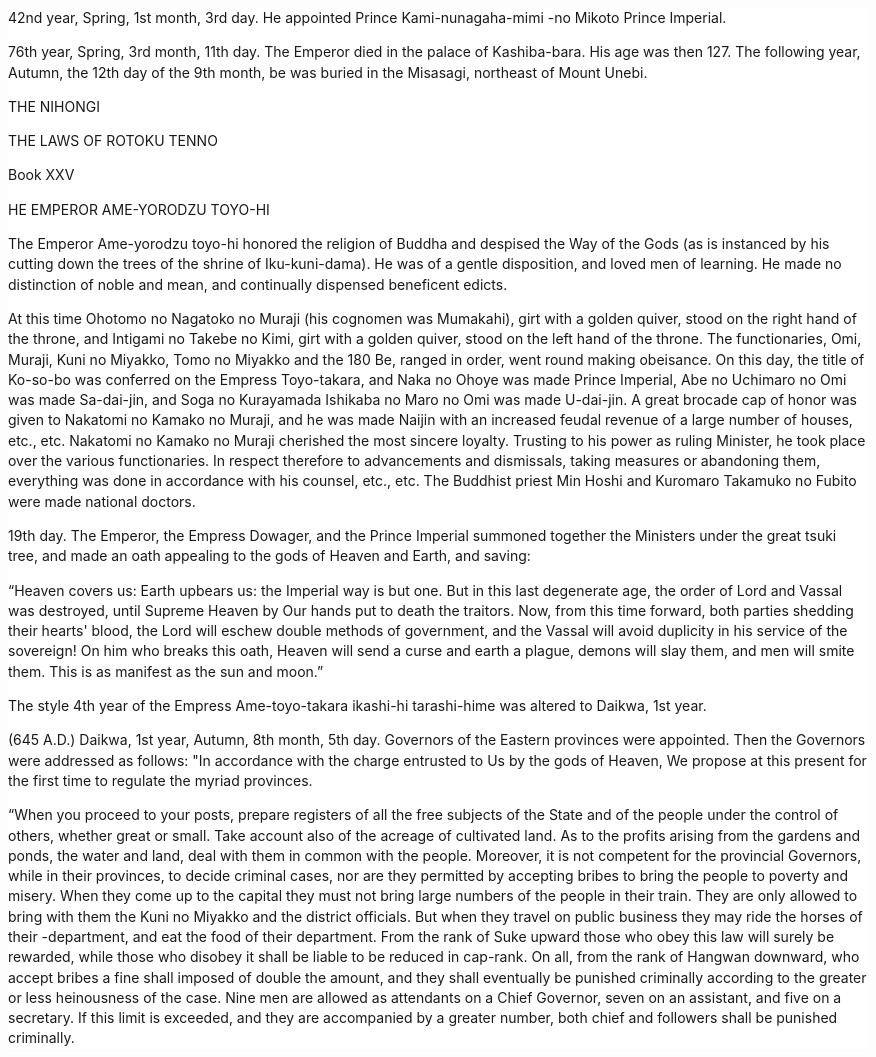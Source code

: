42nd year, Spring, 1st month, 3rd day. He appointed Prince Kami-nunagaha-mimi -no Mikoto Prince Imperial.

76th year, Spring, 3rd month, 11th day. The Emperor died in the palace of Kashiba-bara. His age was then 127. The following year, Autumn, the 12th day of the 9th month, be was buried in the Misasagi, northeast of Mount Unebi.

THE NIHONGI

THE LAWS OF ROTOKU TENNO

Book XXV

HE EMPEROR AME-YORODZU TOYO-HI

The Emperor Ame-yorodzu toyo-hi honored the religion of Buddha and despised the Way of the Gods (as is instanced by his cutting down the trees of the shrine of Iku-kuni-dama). He was of a gentle disposition, and loved men of learning. He made no distinction of noble and mean, and continually dispensed beneficent edicts.

At this time Ohotomo no Nagatoko no Muraji (his cognomen was Mumakahi), girt with a golden quiver, stood on the right hand of the throne, and Intigami no Takebe no Kimi, girt with a golden quiver, stood on the left hand of the throne. The functionaries, Omi, Muraji, Kuni no Miyakko, Tomo no Miyakko and the 180 Be, ranged in order, went round making obeisance. On this day, the title of Ko-so-bo was conferred on the Empress Toyo-takara, and Naka no Ohoye was made Prince Imperial, Abe no Uchimaro no Omi was made Sa-dai-jin, and Soga no Kurayamada Ishikaba no Maro no Omi was made U-dai-jin. A great brocade cap of honor was given to Nakatomi no Kamako no Muraji, and he was made Naijin with an increased feudal revenue of a large number of houses, etc., etc. Nakatomi no Kamako no Muraji cherished the most sincere loyalty. Trusting to his power as ruling Minister, he took place over the various functionaries. In respect therefore to advancements and dismissals, taking measures or abandoning them, everything was done in accordance with his counsel, etc., etc. The Buddhist priest Min Hoshi and Kuromaro Takamuko no Fubito were made national doctors.

19th day. The Emperor, the Empress Dowager, and the Prince Imperial summoned together the Ministers under the great tsuki tree, and made an oath appealing to the gods of Heaven and Earth, and saving:

“Heaven covers us: Earth upbears us: the Imperial way is but one. But in this last degenerate age, the order of Lord and Vassal was destroyed, until Supreme Heaven by Our hands put to death the traitors. Now, from this time forward, both parties shedding their hearts' blood, the Lord will eschew double methods of government, and the Vassal will avoid duplicity in his service of the sovereign! On him who breaks this oath, Heaven will send a curse and earth a plague, demons will slay them, and men will smite them. This is as manifest as the sun and moon.”

The style 4th year of the Empress Ame-toyo-takara ikashi-hi tarashi-hime was altered to Daikwa, 1st year.

(645 A.D.) Daikwa, 1st year, Autumn, 8th month, 5th day. Governors of the Eastern provinces were appointed. Then the Governors were addressed as follows: "In accordance with the charge entrusted to Us by the gods of Heaven, We propose at this present for the first time to regulate the myriad provinces.

“When you proceed to your posts, prepare registers of all the free subjects of the State and of the people under the control of others, whether great or small. Take account also of the acreage of cultivated land. As to the profits arising from the gardens and ponds, the water and land, deal with them in common with the people. Moreover, it is not competent for the provincial Governors, while in their provinces, to decide criminal cases, nor are they permitted by accepting bribes to bring the people to poverty and misery. When they come up to the capital they must not bring large numbers of the people in their train. They are only allowed to bring with them the Kuni no Miyakko and the district officials. But when they travel on public business they may ride the horses of their -department, and eat the food of their department. From the rank of Suke upward those who obey this law will surely be rewarded, while those who disobey it shall be liable to be reduced in cap-rank. On all, from the rank of Hangwan downward, who accept bribes a fine shall imposed of double the amount, and they shall eventually be punished criminally according to the greater or less heinousness of the case. Nine men are allowed as attendants on a Chief Governor, seven on an assistant, and five on a secretary. If this limit is exceeded, and they are accompanied by a greater number, both chief and followers shall be punished criminally.
